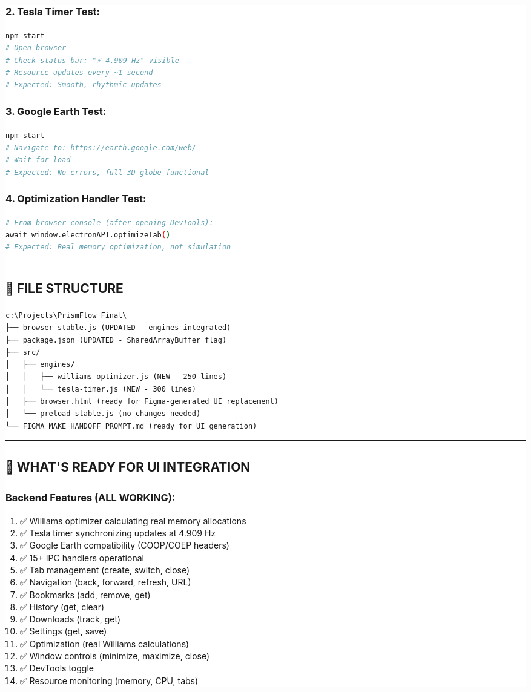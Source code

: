 ### 2. Tesla Timer Test:
```bash
npm start
# Open browser
# Check status bar: "⚡ 4.909 Hz" visible
# Resource updates every ~1 second
# Expected: Smooth, rhythmic updates
```

### 3. Google Earth Test:
```bash
npm start
# Navigate to: https://earth.google.com/web/
# Wait for load
# Expected: No errors, full 3D globe functional
```

### 4. Optimization Handler Test:
```bash
# From browser console (after opening DevTools):
await window.electronAPI.optimizeTab()
# Expected: Real memory optimization, not simulation
```

---

## 📁 FILE STRUCTURE

```
c:\Projects\PrismFlow Final\
├── browser-stable.js (UPDATED - engines integrated)
├── package.json (UPDATED - SharedArrayBuffer flag)
├── src/
│   ├── engines/
│   │   ├── williams-optimizer.js (NEW - 250 lines)
│   │   └── tesla-timer.js (NEW - 300 lines)
│   ├── browser.html (ready for Figma-generated UI replacement)
│   └── preload-stable.js (no changes needed)
└── FIGMA_MAKE_HANDOFF_PROMPT.md (ready for UI generation)
```

---

## 🎯 WHAT'S READY FOR UI INTEGRATION

### Backend Features (ALL WORKING):
1. ✅ Williams optimizer calculating real memory allocations
2. ✅ Tesla timer synchronizing updates at 4.909 Hz
3. ✅ Google Earth compatibility (COOP/COEP headers)
4. ✅ 15+ IPC handlers operational
5. ✅ Tab management (create, switch, close)
6. ✅ Navigation (back, forward, refresh, URL)
7. ✅ Bookmarks (add, remove, get)
8. ✅ History (get, clear)
9. ✅ Downloads (track, get)
10. ✅ Settings (get, save)
11. ✅ Optimization (real Williams calculations)
12. ✅ Window controls (minimize, maximize, close)
13. ✅ DevTools toggle
14. ✅ Resource monitoring (memory, CPU, tabs)
